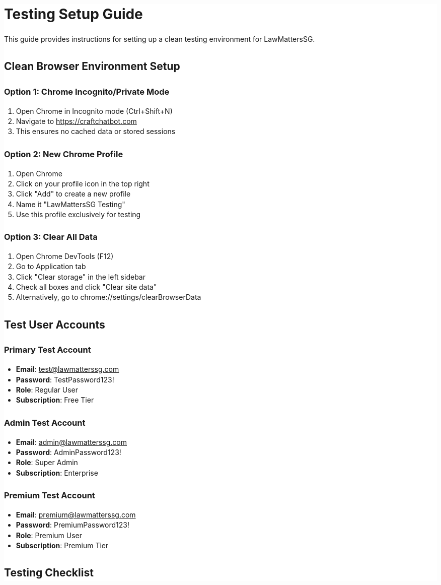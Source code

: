 # Testing Setup Guide

This guide provides instructions for setting up a clean testing environment for LawMattersSG.

## Clean Browser Environment Setup

### Option 1: Chrome Incognito/Private Mode
1. Open Chrome in Incognito mode (Ctrl+Shift+N)
2. Navigate to https://craftchatbot.com
3. This ensures no cached data or stored sessions

### Option 2: New Chrome Profile
1. Open Chrome
2. Click on your profile icon in the top right
3. Click "Add" to create a new profile
4. Name it "LawMattersSG Testing"
5. Use this profile exclusively for testing

### Option 3: Clear All Data
1. Open Chrome DevTools (F12)
2. Go to Application tab
3. Click "Clear storage" in the left sidebar
4. Check all boxes and click "Clear site data"
5. Alternatively, go to chrome://settings/clearBrowserData

## Test User Accounts

### Primary Test Account
- **Email**: test@lawmatterssg.com
- **Password**: TestPassword123!
- **Role**: Regular User
- **Subscription**: Free Tier

### Admin Test Account
- **Email**: admin@lawmatterssg.com  
- **Password**: AdminPassword123!
- **Role**: Super Admin
- **Subscription**: Enterprise

### Premium Test Account
- **Email**: premium@lawmatterssg.com
- **Password**: PremiumPassword123!
- **Role**: Premium User
- **Subscription**: Premium Tier

## Testing Checklist
